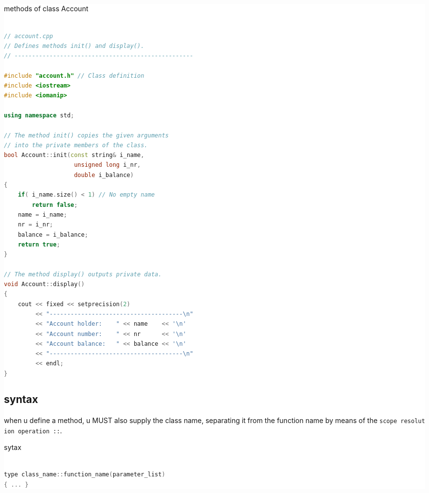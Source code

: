 methods of class Account

```c++

// account.cpp
// Defines methods init() and display().
// ---------------------------------------------------

#include "account.h" // Class definition
#include <iostream>
#include <iomanip>

using namespace std;

// The method init() copies the given arguments
// into the private members of the class.
bool Account::init(const string& i_name,
                    unsigned long i_nr,
                    double i_balance)
{
    if( i_name.size() < 1) // No empty name
        return false;
    name = i_name;
    nr = i_nr;
    balance = i_balance;
    return true;
}

// The method display() outputs private data.
void Account::display()
{
    cout << fixed << setprecision(2)
         << "--------------------------------------\n"
         << "Account holder:    " << name    << '\n'
         << "Account number:    " << nr      << '\n'
         << "Account balance:   " << balance << '\n'
         << "--------------------------------------\n"
         << endl;
}

```

## syntax

when u define a method, u MUST also supply the class name, separating it from the function name by means of the `scope resolution operation ::`.

sytax

```c++

type class_name::function_name(parameter_list)
{ ... }

```
